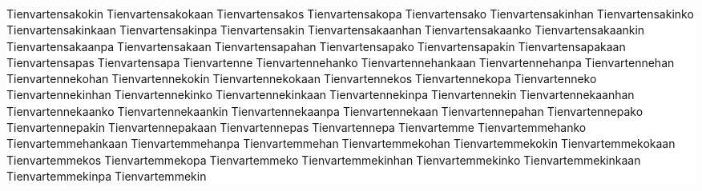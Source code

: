 Tienvartensakokin
Tienvartensakokaan
Tienvartensakos
Tienvartensakopa
Tienvartensako
Tienvartensakinhan
Tienvartensakinko
Tienvartensakinkaan
Tienvartensakinpa
Tienvartensakin
Tienvartensakaanhan
Tienvartensakaanko
Tienvartensakaankin
Tienvartensakaanpa
Tienvartensakaan
Tienvartensapahan
Tienvartensapako
Tienvartensapakin
Tienvartensapakaan
Tienvartensapas
Tienvartensapa
Tienvartenne
Tienvartennehanko
Tienvartennehankaan
Tienvartennehanpa
Tienvartennehan
Tienvartennekohan
Tienvartennekokin
Tienvartennekokaan
Tienvartennekos
Tienvartennekopa
Tienvartenneko
Tienvartennekinhan
Tienvartennekinko
Tienvartennekinkaan
Tienvartennekinpa
Tienvartennekin
Tienvartennekaanhan
Tienvartennekaanko
Tienvartennekaankin
Tienvartennekaanpa
Tienvartennekaan
Tienvartennepahan
Tienvartennepako
Tienvartennepakin
Tienvartennepakaan
Tienvartennepas
Tienvartennepa
Tienvartemme
Tienvartemmehanko
Tienvartemmehankaan
Tienvartemmehanpa
Tienvartemmehan
Tienvartemmekohan
Tienvartemmekokin
Tienvartemmekokaan
Tienvartemmekos
Tienvartemmekopa
Tienvartemmeko
Tienvartemmekinhan
Tienvartemmekinko
Tienvartemmekinkaan
Tienvartemmekinpa
Tienvartemmekin